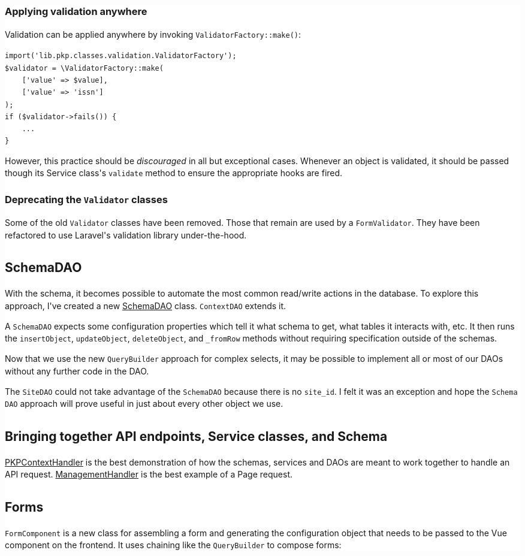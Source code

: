 ### Applying validation anywhere

Validation can be applied anywhere by invoking `ValidatorFactory::make()`:

```
import('lib.pkp.classes.validation.ValidatorFactory');
$validator = \ValidatorFactory::make(
	['value' => $value],
	['value' => 'issn']
);
if ($validator->fails()) {
	...
}
```

However, this practice should be *discouraged* in all but exceptional cases. Whenever an object is validated, it should be passed though its Service class's `validate` method to ensure the appropriate hooks are fired.

### Deprecating the `Validator` classes

Some of the old `Validator` classes have been removed. Those that remain are used by a `FormValidator`. They have been refactored to use Laravel's validation library under-the-hood.

## SchemaDAO

With the schema, it becomes possible to automate the most common read/write actions in the database. To explore this approach, I've created a new [SchemaDAO](https://github.com/NateWr/pkp-lib/blob/i3594_forms/classes/db/SchemaDAO.inc.php) class. `ContextDAO` extends it.

A `SchemaDAO` expects some configuration properties which tell it what schema to get, what tables it interacts with, etc. It then runs the `insertObject`, `updateObject`, `deleteObject`, and `_fromRow` methods without requiring specification outside of the schemas.

Now that we use the new `QueryBuilder` approach for complex selects, it may be possible to implement all or most of our DAOs without any further code in the DAO.

The `SiteDAO` could not take advantage of the `SchemaDAO` because there is no `site_id`. I felt it was an exception and hope the `SchemaDAO` approach will prove useful in just about every other object we use.

## Bringing together API endpoints, Service classes, and Schema

[PKPContextHandler](https://github.com/NateWr/pkp-lib/blob/i3594_forms/api/v1/contexts/PKPContextHandler.inc.php) is the best demonstration of how the schemas, services and DAOs are meant to work together to handle an API request. [ManagementHandler](https://github.com/NateWr/pkp-lib/blob/i3594_forms/pages/management/ManagementHandler.inc.php) is the best example of a Page request.

## Forms

`FormComponent` is a new class for assembling a form and generating the configuration object that needs to be passed to the Vue component on the frontend. It uses chaining like the `QueryBuilder` to compose forms:

